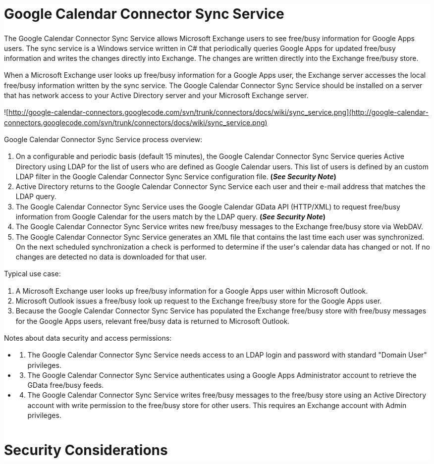 # Google Calendar Connector Sync Service #

The Google Calendar Connector Sync Service allows Microsoft Exchange users to see free/busy information for Google Apps users. The sync service is a Windows service written in C# that periodically queries Google Apps for updated free/busy information and writes the changes directly into Exchange. The changes are written directly into the Exchange free/busy store.

When a Microsoft Exchange user looks up free/busy information for a Google Apps user, the Exchange server accesses the local free/busy information written by the sync service. The Google Calendar Connector Sync Service should be installed on a server that has network access to your Active Directory server and your Microsoft Exchange server.

![http://google-calendar-connectors.googlecode.com/svn/trunk/connectors/docs/wiki/sync_service.png](http://google-calendar-connectors.googlecode.com/svn/trunk/connectors/docs/wiki/sync_service.png)

Google Calendar Connector Sync Service process overview:

  1. On a configurable and periodic basis (default 15 minutes), the Google Calendar Connector Sync Service queries Active Directory using LDAP for the list of users who are defined as Google Calendar users. This list of users is defined by an custom LDAP filter in the Google Calendar Connector Sync Service configuration file. **(_See Security Note_)**
  1. Active Directory returns to the Google Calendar Connector Sync Service each user and their e-mail address that matches the LDAP query.
  1. The Google Calendar Connector Sync Service uses the Google Calendar GData API (HTTP/XML) to request free/busy information from Google Calendar for the users match by the LDAP query. **(_See Security Note_)**
  1. The Google Calendar Connector Sync Service writes new free/busy messages to the Exchange free/busy store via WebDAV.
  1. The Google Calendar Connector Sync Service generates an XML file that contains the last time each user was synchronized. On the next scheduled synchronization a check is performed to determine if the user's calendar data has changed or not. If no changes are detected no data is downloaded for that user.

Typical use case:

  1. A Microsoft Exchange user looks up free/busy information for a Google Apps user within Microsoft Outlook.
  1. Microsoft Outlook issues a free/busy look up request to the Exchange free/busy store for the Google Apps user.
  1. Because the Google Calendar Connector Sync Service has populated the Exchange free/busy store with free/busy messages for the Google Apps users, relevant free/busy data is returned to Microsoft Outlook.

Notes about data security and access permissions:

  * 1. The Google Calendar Connector Sync Service needs access to an LDAP login and password with standard "Domain User" privileges.
  * 3. The Google Calendar Connector Sync Service authenticates using a Google Apps Administrator account to retrieve the GData free/busy feeds.
  * 4. The Google Calendar Connector Sync Service writes free/busy messages to the free/busy store using an Active Directory account with write permission to the free/busy store for other users. This requires an Exchange account with Admin privileges.

# Security Considerations #
